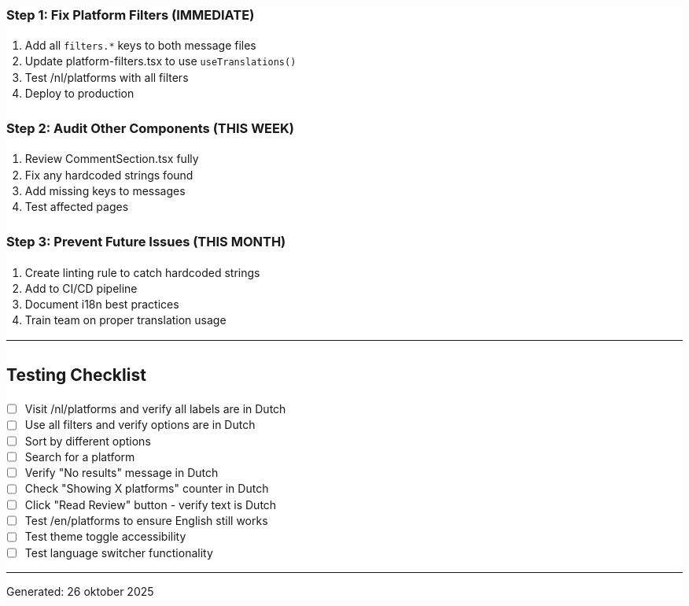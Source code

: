 ### Step 1: Fix Platform Filters (IMMEDIATE)
1. Add all `filters.*` keys to both message files
2. Update platform-filters.tsx to use `useTranslations()`
3. Test /nl/platforms with all filters
4. Deploy to production

### Step 2: Audit Other Components (THIS WEEK)
1. Review CommentSection.tsx fully
2. Fix any hardcoded strings found
3. Add missing keys to messages
4. Test affected pages

### Step 3: Prevent Future Issues (THIS MONTH)
1. Create linting rule to catch hardcoded strings
2. Add to CI/CD pipeline
3. Document i18n best practices
4. Train team on proper translation usage

---

## Testing Checklist

- [ ] Visit /nl/platforms and verify all labels are in Dutch
- [ ] Use all filters and verify options are in Dutch
- [ ] Sort by different options
- [ ] Search for a platform
- [ ] Verify "No results" message in Dutch
- [ ] Check "Showing X platforms" counter in Dutch
- [ ] Click "Read Review" button - verify text is Dutch
- [ ] Test /en/platforms to ensure English still works
- [ ] Test theme toggle accessibility
- [ ] Test language switcher functionality

---

Generated: 26 oktober 2025

